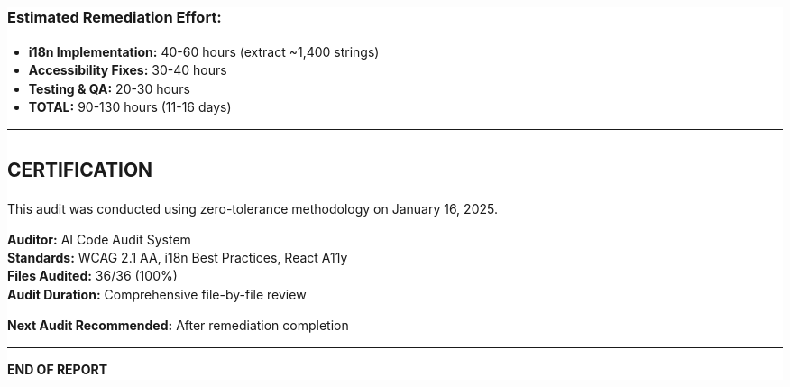### Estimated Remediation Effort:
- **i18n Implementation:** 40-60 hours (extract ~1,400 strings)
- **Accessibility Fixes:** 30-40 hours
- **Testing & QA:** 20-30 hours
- **TOTAL:** 90-130 hours (11-16 days)

---

## CERTIFICATION

This audit was conducted using zero-tolerance methodology on January 16, 2025.

**Auditor:** AI Code Audit System  
**Standards:** WCAG 2.1 AA, i18n Best Practices, React A11y  
**Files Audited:** 36/36 (100%)  
**Audit Duration:** Comprehensive file-by-file review

**Next Audit Recommended:** After remediation completion

---

**END OF REPORT**
